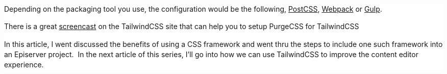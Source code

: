 Depending on the packaging tool you use, the configuration would be the following, [PostCSS][12], [Webpack][13] or [Gulp][14].

There is a great [screencast][15] on the TailwindCSS site that can help you to setup PurgeCSS for TailwindCSS

In this article, I went discussed the benefits of using a CSS framework and went thru the steps to include one such framework into an Episerver project.&nbsp; In the next article of this series, I&#8217;ll go into how we can use TailwindCSS to improve the content editor experience.

[1]: /posts/setup-front-end-stack-part-1/
[2]: https://tailwindcss.com/docs/installation/#using-tailwind-via-cdn
[3]: https://tailwindcss.com/course/setting-up-tailwind-and-postcss
[4]: https://postcss.org/
[5]: https://gulpjs.com/
[6]: https://github.com/postcss/gulp-postcss
[7]: https://webpack.js.org
[8]: https://github.com/postcss/postcss-loader
[9]: http://marketplace.visualstudio.com/items?itemName=MadsKristensen.WebPackTaskRunner
[10]: http://marketplace.visualstudio.com/items?itemName=MadsKristensen.NPMTaskRunner
[11]: https://purgecss.com/
[12]: https://purgecss.com/plugins/postcss.html
[13]: https://purgecss.com/plugins/webpack.html
[14]: https://purgecss.com/plugins/gulp.html
[15]: https://tailwindcss.com/course/optimizing-for-production
